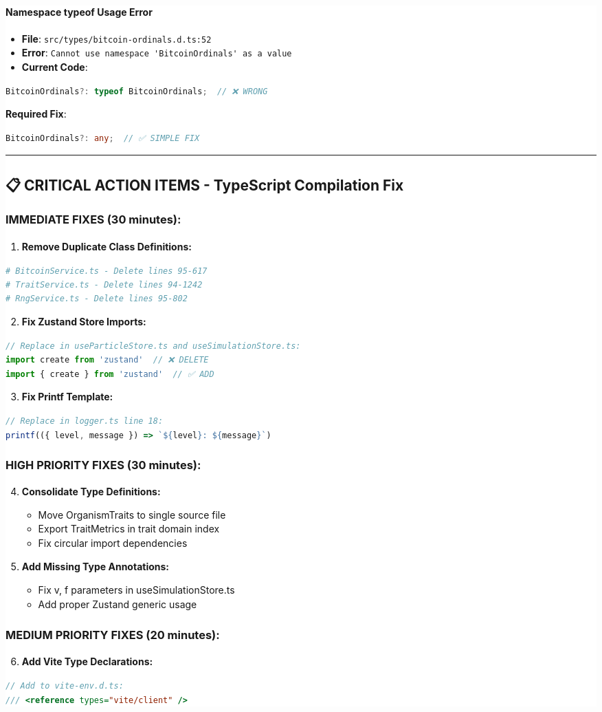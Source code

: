 #### **Namespace typeof Usage Error**
- **File**: `src/types/bitcoin-ordinals.d.ts:52`
- **Error**: `Cannot use namespace 'BitcoinOrdinals' as a value`
- **Current Code**:
```typescript
BitcoinOrdinals?: typeof BitcoinOrdinals;  // ❌ WRONG
```
**Required Fix**:
```typescript
BitcoinOrdinals?: any;  // ✅ SIMPLE FIX
```

---

## 📋 **CRITICAL ACTION ITEMS - TypeScript Compilation Fix**

### **IMMEDIATE FIXES (30 minutes):**

1. **Remove Duplicate Class Definitions:**
```bash
# BitcoinService.ts - Delete lines 95-617
# TraitService.ts - Delete lines 94-1242  
# RngService.ts - Delete lines 95-802
```

2. **Fix Zustand Store Imports:**
```typescript
// Replace in useParticleStore.ts and useSimulationStore.ts:
import create from 'zustand'  // ❌ DELETE
import { create } from 'zustand'  // ✅ ADD
```

3. **Fix Printf Template:**
```typescript
// Replace in logger.ts line 18:
printf(({ level, message }) => `${level}: ${message}`)
```

### **HIGH PRIORITY FIXES (30 minutes):**

4. **Consolidate Type Definitions:**
   - Move OrganismTraits to single source file
   - Export TraitMetrics in trait domain index
   - Fix circular import dependencies

5. **Add Missing Type Annotations:**
   - Fix v, f parameters in useSimulationStore.ts
   - Add proper Zustand generic usage

### **MEDIUM PRIORITY FIXES (20 minutes):**

6. **Add Vite Type Declarations:**
```typescript
// Add to vite-env.d.ts:
/// <reference types="vite/client" />
```
